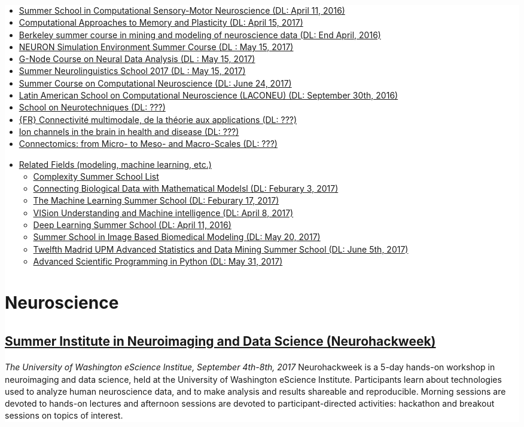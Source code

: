   * [Summer School in Computational Sensory-Motor Neuroscience (DL: April 11, 2016)](#summer-school-in-computational-sensory-motor-neuroscience-dl-april-11-2016)
  * [Computational Approaches to Memory and Plasticity (DL: April 15, 2017)](#computational-approaches-to-memory-and-plasticity-dl-april-15-2017)
  * [Berkeley summer course in mining and modeling of neuroscience data (DL: End April, 2016)](#berkeley-summer-course-in-mining-and-modeling-of-neuroscience-data-dl-end-april-2016)
  * [NEURON Simulation Environment Summer Course (DL : May 15, 2017)](#neuron-simulation-environment-summer-course-dl--may-15-2017)
  * [G-Node Course on Neural Data Analysis (DL : May 15, 2017)](#g-node-course-on-neural-data-analysis-dl--may-15-2017)
  * [Summer Neurolinguistics School 2017 (DL : May 15, 2017)](#summer-neurolinguistics-school-2017-dl--may-15-2017)
  * [Summer Course on Computational Neuroscience (DL: June 24, 2017)](#summer-course-on-computational-neuroscience-dl-june-24-2017)
  * [Latin American School on Computational Neuroscience (LACONEU) (DL: September 30th, 2016)](#latin-american-school-on-computational-neuroscience-laconeu-dl-september-30th-2016)
  * [School on Neurotechniques (DL: ???)](#school-on-neurotechniques-dl-)
  * [{FR} Connectivité multimodale, de la théorie aux applications (DL: ???)](#fr-connectivité-multimodale-de-la-théorie-aux-applications-dl-)
  * [Ion channels in the brain in health and disease (DL: ???)](#ion-channels-in-the-brain-in-health-and-disease-dl-)
  * [Connectomics: from Micro- to Meso- and Macro-Scales (DL: ???)](#connectomics-from-micro--to-meso--and-macro-scales-dl-)
- [Related Fields (modeling, machine learning, etc.)](#related-fields-modeling-machine-learning-etc)
  * [Complexity Summer School List](#complexity-summer-school-list)
  * [Connecting Biological Data with Mathematical Modelsl (DL: Feburary 3, 2017) ](#connecting-biological-data-with-mathematical-modelsl-dl-feburary-3-2017-)
  * [The Machine Learning Summer School (DL: Feburary 17, 2017) ](#the-machine-learning-summer-school-dl-feburary-17-2017-)
  * [VISion Understanding and Machine intelligence (DL: April 8, 2017)](#vision-understanding-and-machine-intelligence-dl-april-8-2017)
  * [Deep Learning Summer School (DL: April 11, 2016)](#deep-learning-summer-school-dl-april-11-2016)
  * [Summer School in Image Based Biomedical Modeling (DL: May 20, 2017)](#summer-school-in-image-based-biomedical-modeling-dl-may-20-2017)
  * [Twelfth Madrid UPM Advanced Statistics and Data Mining Summer School (DL: June 5th, 2017)](#twelfth-madrid-upm-advanced-statistics-and-data-mining-summer-school-dl-june-5th-2017)
  * [Advanced Scientific Programming in Python (DL: May 31, 2017)](#advanced-scientific-programming-in-python-dl-may-31-2017)


# Neuroscience

## [Summer Institute in Neuroimaging and Data Science (Neurohackweek)](https://neurohackweek.github.io/)
*The University of Washington eScience Institue, September 4th-8th, 2017*
Neurohackweek is a 5-day hands-on workshop in neuroimaging and data science, held at the University of Washington eScience Institute. Participants learn about technologies used to analyze human neuroscience data, and to make analysis and results shareable and reproducible. Morning sessions are devoted to hands-on lectures and afternoon sessions are devoted to participant-directed activities: hackathon and breakout sessions on topics of interest.
